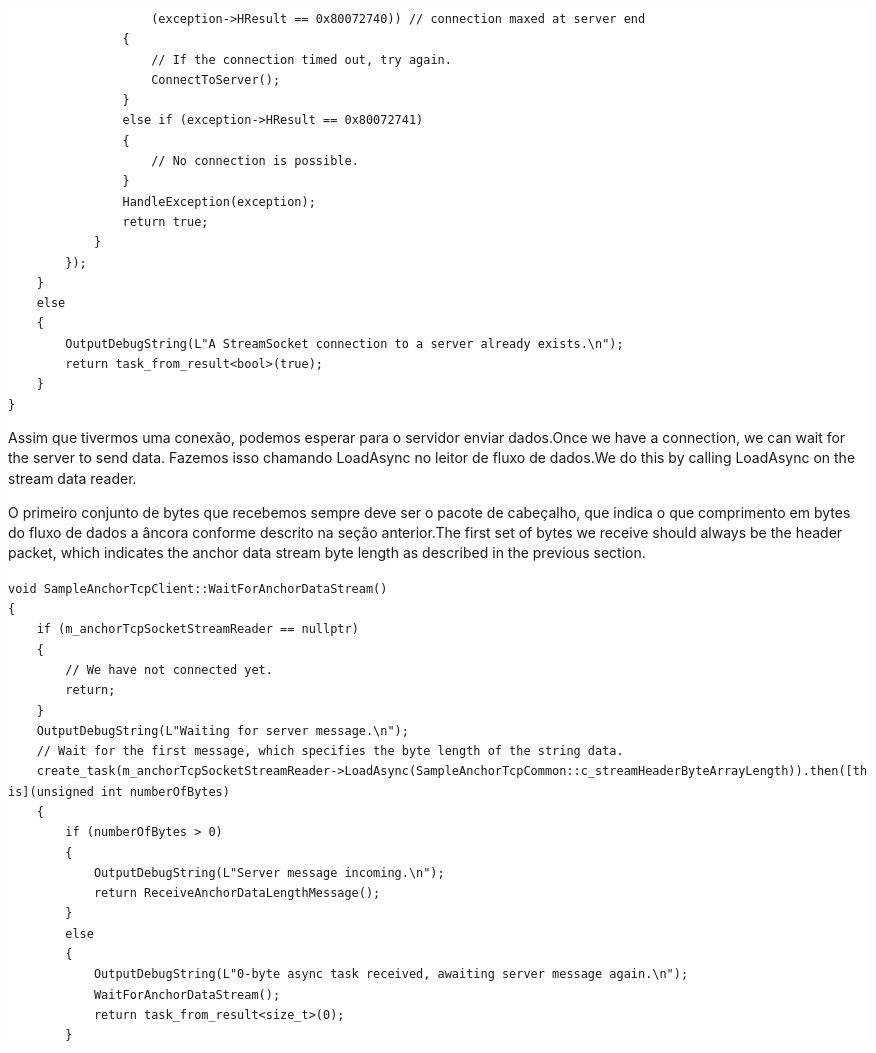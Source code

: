 ```
                    (exception->HResult == 0x80072740)) // connection maxed at server end
                {
                    // If the connection timed out, try again.
                    ConnectToServer();
                }
                else if (exception->HResult == 0x80072741)
                {
                    // No connection is possible.
                }
                HandleException(exception);
                return true;
            }
        });
    }
    else
    {
        OutputDebugString(L"A StreamSocket connection to a server already exists.\n");
        return task_from_result<bool>(true);
    }
}
```

<span data-ttu-id="b0a86-186">Assim que tivermos uma conexão, podemos esperar para o servidor enviar dados.</span><span class="sxs-lookup"><span data-stu-id="b0a86-186">Once we have a connection, we can wait for the server to send data.</span></span> <span data-ttu-id="b0a86-187">Fazemos isso chamando LoadAsync no leitor de fluxo de dados.</span><span class="sxs-lookup"><span data-stu-id="b0a86-187">We do this by calling LoadAsync on the stream data reader.</span></span>

<span data-ttu-id="b0a86-188">O primeiro conjunto de bytes que recebemos sempre deve ser o pacote de cabeçalho, que indica o que comprimento em bytes do fluxo de dados a âncora conforme descrito na seção anterior.</span><span class="sxs-lookup"><span data-stu-id="b0a86-188">The first set of bytes we receive should always be the header packet, which indicates the anchor data stream byte length as described in the previous section.</span></span>

```
void SampleAnchorTcpClient::WaitForAnchorDataStream()
{
    if (m_anchorTcpSocketStreamReader == nullptr)
    {
        // We have not connected yet.
        return;
    }
    OutputDebugString(L"Waiting for server message.\n");
    // Wait for the first message, which specifies the byte length of the string data.
    create_task(m_anchorTcpSocketStreamReader->LoadAsync(SampleAnchorTcpCommon::c_streamHeaderByteArrayLength)).then([this](unsigned int numberOfBytes)
    {
        if (numberOfBytes > 0)
        {
            OutputDebugString(L"Server message incoming.\n");
            return ReceiveAnchorDataLengthMessage();
        }
        else
        {
            OutputDebugString(L"0-byte async task received, awaiting server message again.\n");
            WaitForAnchorDataStream();
            return task_from_result<size_t>(0);
        }
```
